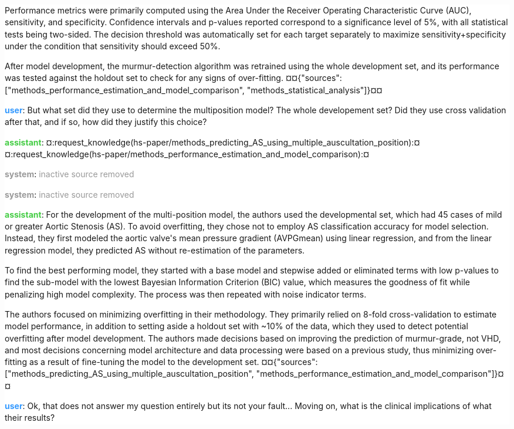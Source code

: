 Performance metrics were primarily computed using the Area Under the Receiver Operating Characteristic Curve (AUC), sensitivity, and specificity. Confidence intervals and p-values reported correspond to a significance level of 5%, with all statistical tests being two-sided. The decision threshold was automatically set for each target separately to maximize sensitivity+specificity under the condition that sensitivity should exceed 50%. 

After model development, the murmur-detection algorithm was retrained using the whole development set, and its performance was tested against the holdout set to check for any signs of over-fitting. ¤¤{"sources": ["methods_performance_estimation_and_model_comparison", "methods_statistical_analysis"]}¤¤  




**<font color="#3399ff">user</font>**: But what set did they use to determine the multiposition model? The whole developement set? Did they use cross validation after that, and if so, how did they justify this choice?  




**<font color="#44cc44">assistant</font>**: ¤:request_knowledge(hs-paper/methods_predicting_AS_using_multiple_auscultation_position):¤
¤:request_knowledge(hs-paper/methods_performance_estimation_and_model_comparison):¤  




**<font color="#999999">system</font>**: <font color="#999999">inactive source removed</font>  




**<font color="#999999">system</font>**: <font color="#999999">inactive source removed</font>  




**<font color="#44cc44">assistant</font>**: For the development of the multi-position model, the authors used the developmental set, which had 45 cases of mild or greater Aortic Stenosis (AS). To avoid overfitting, they chose not to employ AS classification accuracy for model selection. Instead, they first modeled the aortic valve's mean pressure gradient (AVPGmean) using linear regression, and from the linear regression model, they predicted AS without re-estimation of the parameters. 

To find the best performing model, they started with a base model and stepwise added or eliminated terms with low p-values to find the sub-model with the lowest Bayesian Information Criterion (BIC) value, which measures the goodness of fit while penalizing high model complexity. The process was then repeated with noise indicator terms.

The authors focused on minimizing overfitting in their methodology. They primarily relied on 8-fold cross-validation to estimate model performance, in addition to setting aside a holdout set with ~10% of the data, which they used to detect potential overfitting after model development. The authors made decisions based on improving the prediction of murmur-grade, not VHD, and most decisions concerning model architecture and data processing were based on a previous study, thus minimizing over-fitting as a result of fine-tuning the model to the development set. ¤¤{"sources": ["methods_predicting_AS_using_multiple_auscultation_position", "methods_performance_estimation_and_model_comparison"]}¤¤  




**<font color="#3399ff">user</font>**: Ok, that does not answer my question entirely but its not your fault... Moving on, what is the clinical implications of what their results?  


